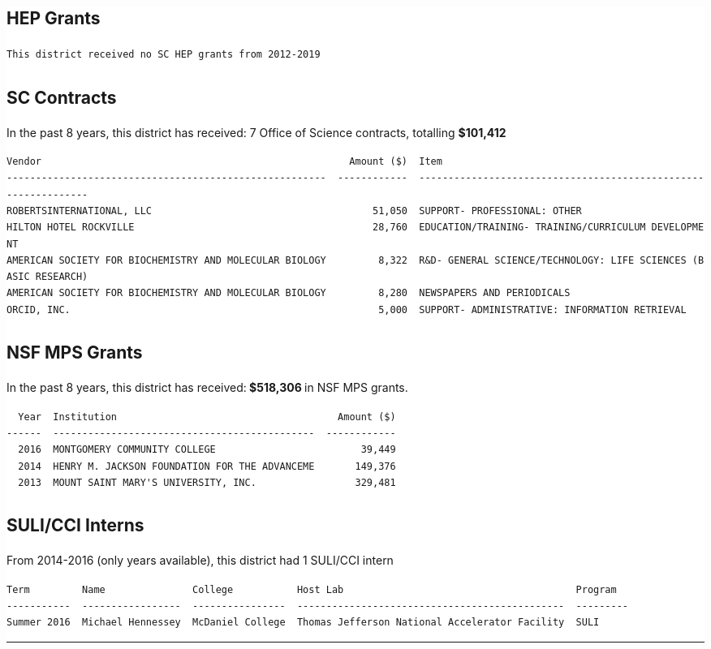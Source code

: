 ## HEP Grants
```
This district received no SC HEP grants from 2012-2019
```
## SC Contracts
In the past 8 years, this district has received:
7 Office of Science contracts, totalling <b> $101,412</b>
```
Vendor                                                     Amount ($)  Item
-------------------------------------------------------  ------------  ---------------------------------------------------------------
ROBERTSINTERNATIONAL, LLC                                      51,050  SUPPORT- PROFESSIONAL: OTHER
HILTON HOTEL ROCKVILLE                                         28,760  EDUCATION/TRAINING- TRAINING/CURRICULUM DEVELOPMENT
AMERICAN SOCIETY FOR BIOCHEMISTRY AND MOLECULAR BIOLOGY         8,322  R&D- GENERAL SCIENCE/TECHNOLOGY: LIFE SCIENCES (BASIC RESEARCH)
AMERICAN SOCIETY FOR BIOCHEMISTRY AND MOLECULAR BIOLOGY         8,280  NEWSPAPERS AND PERIODICALS
ORCID, INC.                                                     5,000  SUPPORT- ADMINISTRATIVE: INFORMATION RETRIEVAL
```
## NSF MPS Grants
In the past 8 years, this district has received:<b> $518,306 </b>in NSF MPS grants.
```
  Year  Institution                                      Amount ($)
------  ---------------------------------------------  ------------
  2016  MONTGOMERY COMMUNITY COLLEGE                         39,449
  2014  HENRY M. JACKSON FOUNDATION FOR THE ADVANCEME       149,376
  2013  MOUNT SAINT MARY'S UNIVERSITY, INC.                 329,481
```
## SULI/CCI Interns
From 2014-2016 (only years available), this district had 1 SULI/CCI intern
```
Term         Name               College           Host Lab                                        Program
-----------  -----------------  ----------------  ----------------------------------------------  ---------
Summer 2016  Michael Hennessey  McDaniel College  Thomas Jefferson National Accelerator Facility  SULI
```
---
